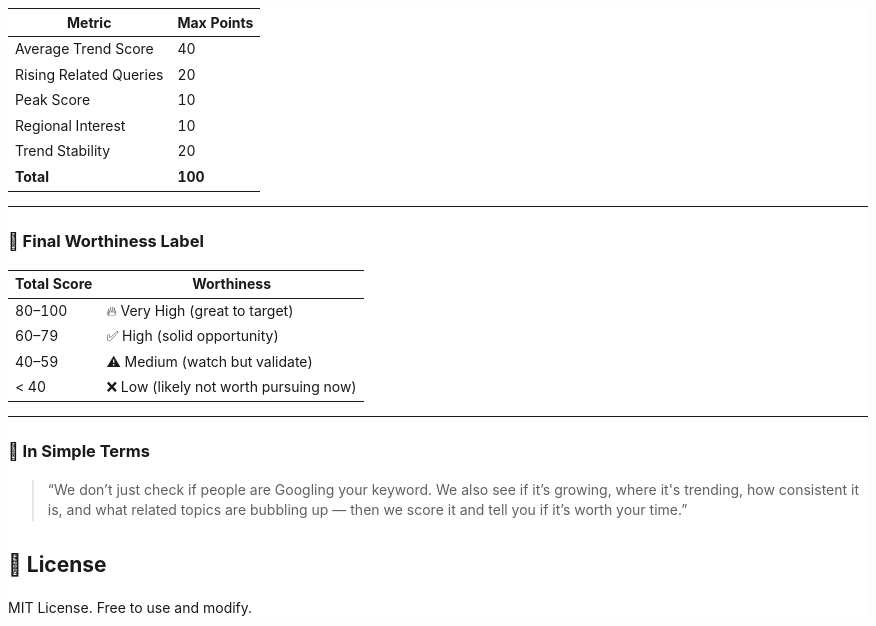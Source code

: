 | Metric                     | Max Points |
|----------------------------|------------|
| Average Trend Score        | 40         |
| Rising Related Queries     | 20         |
| Peak Score                 | 10         |
| Regional Interest          | 10         |
| Trend Stability            | 20         |
| **Total**                  | **100**    |

---

### 🏁 Final Worthiness Label

| Total Score | Worthiness |
|-------------|------------|
| 80–100      | 🔥 Very High (great to target) |
| 60–79       | ✅ High (solid opportunity)    |
| 40–59       | ⚠️ Medium (watch but validate) |
| < 40        | ❌ Low (likely not worth pursuing now) |

---

### 🧰 In Simple Terms

> “We don’t just check if people are Googling your keyword. We also see if it’s growing, where it's trending, how consistent it is, and what related topics are bubbling up — then we score it and tell you if it’s worth your time.”

## 📣 License

MIT License. Free to use and modify.